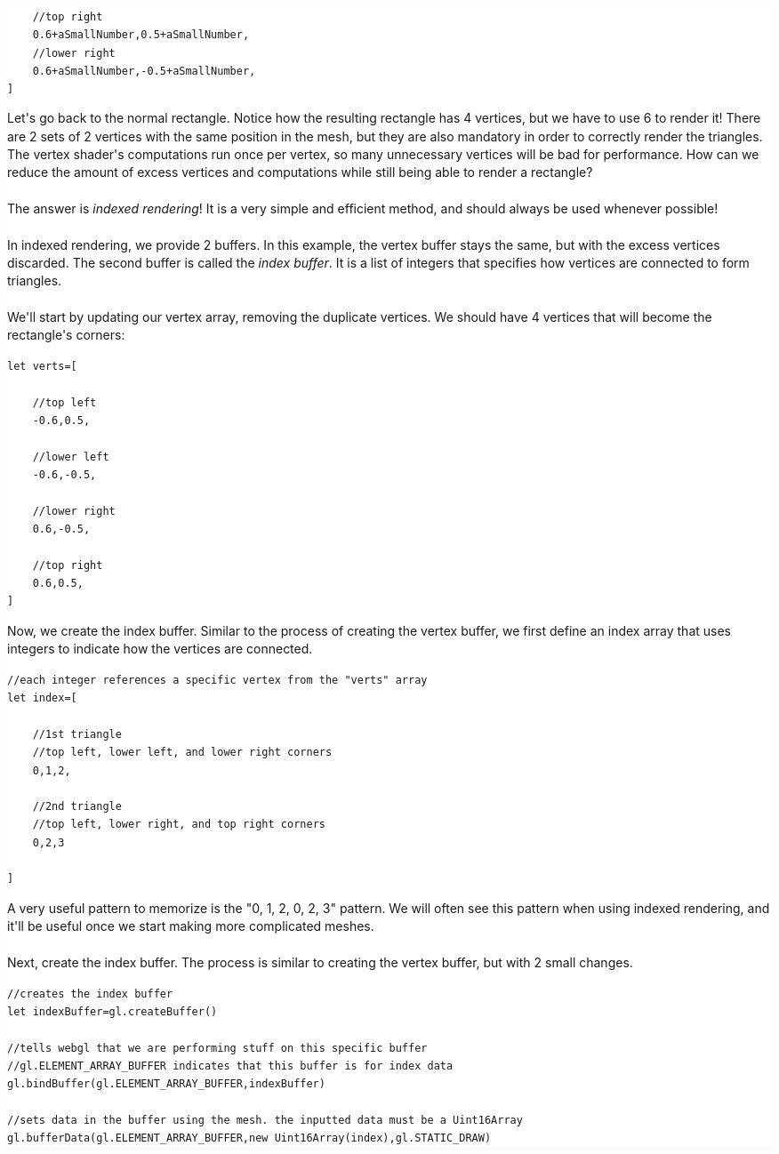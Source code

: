 ```
	//top right
	0.6+aSmallNumber,0.5+aSmallNumber,
	//lower right
	0.6+aSmallNumber,-0.5+aSmallNumber,
]
```
Let's go back to the normal rectangle. Notice how the resulting rectangle has 4 vertices, but we have to use 6 to render it! There are 2 sets of 2 vertices with the same position in the mesh, but they are also mandatory in order to correctly render the triangles. The vertex shader's computations run once per vertex, so many unnecessary vertices will be bad for performance. How can we reduce the amount of excess vertices and computations while still being able to render a rectangle?<br><br>The answer is _indexed rendering_! It is a very simple and efficient method, and should always be used whenever possible!<br><br>In indexed rendering, we provide 2 buffers. In this example, the vertex buffer stays the same, but with the excess vertices discarded. The second buffer is called the _index buffer_. It is a list of integers that specifies how vertices are connected to form triangles.<br><br>We'll start by updating our vertex array, removing the duplicate vertices. We should have 4 vertices that will become the rectangle's corners:
```
let verts=[
    
	//top left
	-0.6,0.5,
    
	//lower left
	-0.6,-0.5,
    
	//lower right
	0.6,-0.5,
    
	//top right
	0.6,0.5,
]
```
Now, we create the index buffer. Similar to the process of creating the vertex buffer, we first define an index array that uses integers to indicate how the vertices are connected.
```
//each integer references a specific vertex from the "verts" array
let index=[
    
	//1st triangle
	//top left, lower left, and lower right corners
	0,1,2,
    
	//2nd triangle
	//top left, lower right, and top right corners
	0,2,3
    
]
```
A very useful pattern to memorize is the "0, 1, 2, 0, 2, 3" pattern. We will often see this pattern when using indexed rendering, and it'll be useful once we start making more complicated meshes.<br><br>Next, create the index buffer. The process is similar to creating the vertex buffer, but with 2 small changes.
```
//creates the index buffer
let indexBuffer=gl.createBuffer()

//tells webgl that we are performing stuff on this specific buffer
//gl.ELEMENT_ARRAY_BUFFER indicates that this buffer is for index data
gl.bindBuffer(gl.ELEMENT_ARRAY_BUFFER,indexBuffer)

//sets data in the buffer using the mesh. the inputted data must be a Uint16Array
gl.bufferData(gl.ELEMENT_ARRAY_BUFFER,new Uint16Array(index),gl.STATIC_DRAW)
```